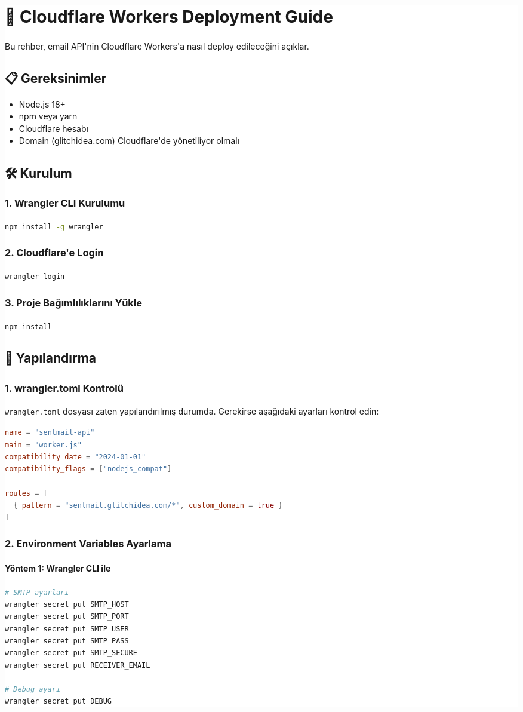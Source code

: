 # 🚀 Cloudflare Workers Deployment Guide

Bu rehber, email API'nin Cloudflare Workers'a nasıl deploy edileceğini açıklar.

## 📋 Gereksinimler

- Node.js 18+ 
- npm veya yarn
- Cloudflare hesabı
- Domain (glitchidea.com) Cloudflare'de yönetiliyor olmalı

## 🛠️ Kurulum

### 1. Wrangler CLI Kurulumu
```bash
npm install -g wrangler
```

### 2. Cloudflare'e Login
```bash
wrangler login
```

### 3. Proje Bağımlılıklarını Yükle
```bash
npm install
```

## 🔧 Yapılandırma

### 1. wrangler.toml Kontrolü
`wrangler.toml` dosyası zaten yapılandırılmış durumda. Gerekirse aşağıdaki ayarları kontrol edin:

```toml
name = "sentmail-api"
main = "worker.js"
compatibility_date = "2024-01-01"
compatibility_flags = ["nodejs_compat"]

routes = [
  { pattern = "sentmail.glitchidea.com/*", custom_domain = true }
]
```

### 2. Environment Variables Ayarlama

#### Yöntem 1: Wrangler CLI ile
```bash
# SMTP ayarları
wrangler secret put SMTP_HOST
wrangler secret put SMTP_PORT  
wrangler secret put SMTP_USER
wrangler secret put SMTP_PASS
wrangler secret put SMTP_SECURE
wrangler secret put RECEIVER_EMAIL

# Debug ayarı
wrangler secret put DEBUG
```
